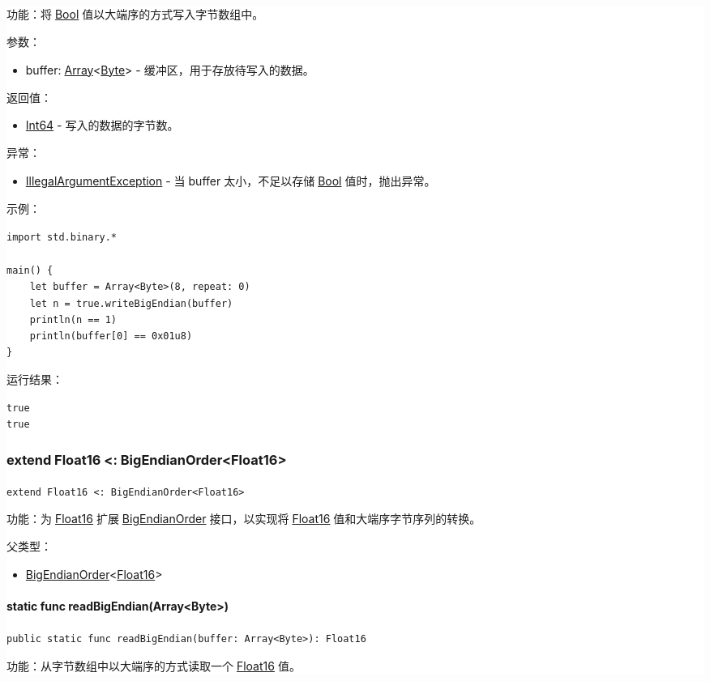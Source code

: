 功能：将 [Bool](../../core/core_package_api/core_package_intrinsics.md#bool) 值以大端序的方式写入字节数组中。

参数：

- buffer: [Array](../../core/core_package_api/core_package_structs.md#struct-arrayt)\<[Byte](../../core/core_package_api/core_package_types.md#type-byte)> - 缓冲区，用于存放待写入的数据。

返回值：

- [Int64](../../core/core_package_api/core_package_intrinsics.md#int64) - 写入的数据的字节数。

异常：

- [IllegalArgumentException](../../core/core_package_api/core_package_exceptions.md#class-illegalargumentexception) - 当 buffer 太小，不足以存储 [Bool](../../core/core_package_api/core_package_intrinsics.md#bool) 值时，抛出异常。

示例：


```cangjie
import std.binary.*

main() {
    let buffer = Array<Byte>(8, repeat: 0)
    let n = true.writeBigEndian(buffer)
    println(n == 1)
    println(buffer[0] == 0x01u8)
}
```

运行结果：

```text
true
true
```

### extend Float16 <: BigEndianOrder\<Float16>

```cangjie
extend Float16 <: BigEndianOrder<Float16>
```

功能：为 [Float16](../../core/core_package_api/core_package_intrinsics.md#float16) 扩展 [BigEndianOrder](binary_package_interfaces.md#interface-bigendianordert) 接口，以实现将 [Float16](../../core/core_package_api/core_package_intrinsics.md#float16) 值和大端序字节序列的转换。

父类型：

- [BigEndianOrder](#interface-bigendianordert)\<[Float16](../../core/core_package_api/core_package_intrinsics.md#float16)>

#### static func readBigEndian(Array\<Byte>)

```cangjie
public static func readBigEndian(buffer: Array<Byte>): Float16
```

功能：从字节数组中以大端序的方式读取一个 [Float16](../../core/core_package_api/core_package_intrinsics.md#float16) 值。

